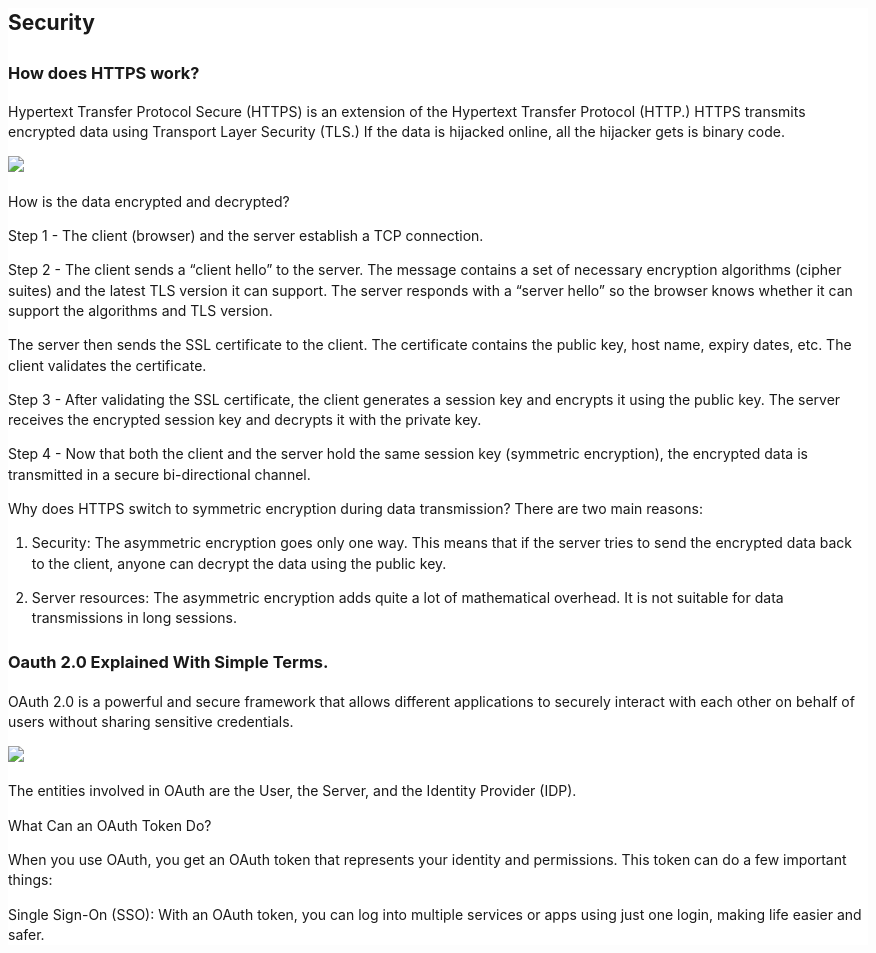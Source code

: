 ## Security

### How does HTTPS work?

Hypertext Transfer Protocol Secure (HTTPS) is an extension of the Hypertext Transfer Protocol (HTTP.) HTTPS transmits encrypted data using Transport Layer Security (TLS.) If the data is hijacked online, all the hijacker gets is binary code. 

<p>
  <img src="../images/https.jpg" />
</p>


How is the data encrypted and decrypted?

Step 1 - The client (browser) and the server establish a TCP connection.

Step 2 - The client sends a “client hello” to the server. The message contains a set of necessary encryption algorithms (cipher suites) and the latest TLS version it can support. The server responds with a “server hello” so the browser knows whether it can support the algorithms and TLS version.

The server then sends the SSL certificate to the client. The certificate contains the public key, host name, expiry dates, etc. The client validates the certificate. 

Step 3 - After validating the SSL certificate, the client generates a session key and encrypts it using the public key. The server receives the encrypted session key and decrypts it with the private key. 

Step 4 - Now that both the client and the server hold the same session key (symmetric encryption), the encrypted data is transmitted in a secure bi-directional channel.

Why does HTTPS switch to symmetric encryption during data transmission? There are two main reasons:

1. Security: The asymmetric encryption goes only one way. This means that if the server tries to send the encrypted data back to the client, anyone can decrypt the data using the public key.

2. Server resources: The asymmetric encryption adds quite a lot of mathematical overhead. It is not suitable for data transmissions in long sessions.

### Oauth 2.0 Explained With Simple Terms. 

OAuth 2.0 is a powerful and secure framework that allows different applications to securely interact with each other on behalf of users without sharing sensitive credentials. 

<p>
  <img src="../images/oAuth2.jpg" />
</p>

The entities involved in OAuth are the User, the Server, and the Identity Provider (IDP). 

What Can an OAuth Token Do? 

When you use OAuth, you get an OAuth token that represents your identity and permissions. This token can do a few important things: 

Single Sign-On (SSO): With an OAuth token, you can log into multiple services or apps using just one login, making life easier and safer. 
